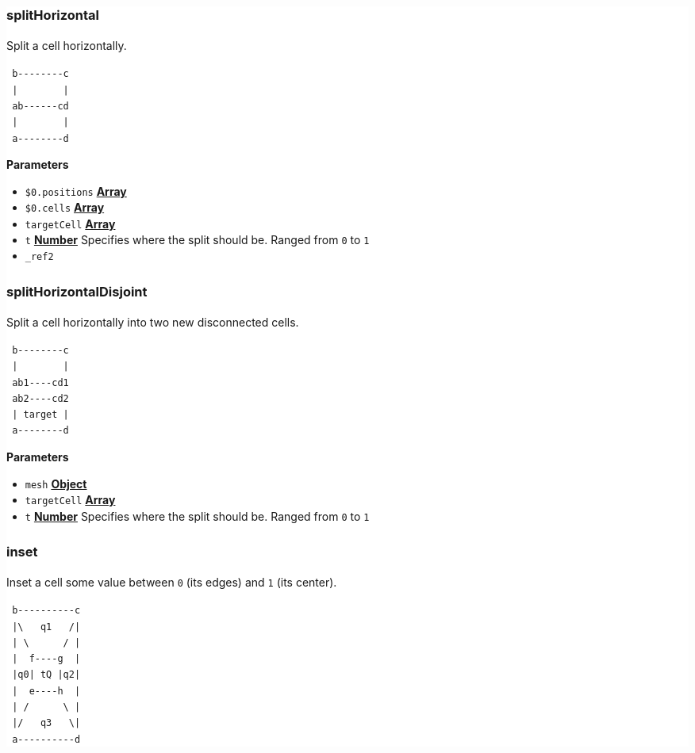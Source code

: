 ### splitHorizontal

Split a cell horizontally.

     b--------c
     |        |
     ab------cd
     |        |
     a--------d

**Parameters**

-   `$0.positions` **[Array](https://developer.mozilla.org/en-US/docs/Web/JavaScript/Reference/Global_Objects/Array)** 
-   `$0.cells` **[Array](https://developer.mozilla.org/en-US/docs/Web/JavaScript/Reference/Global_Objects/Array)** 
-   `targetCell` **[Array](https://developer.mozilla.org/en-US/docs/Web/JavaScript/Reference/Global_Objects/Array)** 
-   `t` **[Number](https://developer.mozilla.org/en-US/docs/Web/JavaScript/Reference/Global_Objects/Number)** Specifies where the split should be. Ranged from `0` to `1`
-   `_ref2`  

### splitHorizontalDisjoint

Split a cell horizontally into two new disconnected cells.

     b--------c
     |        |
     ab1----cd1
     ab2----cd2
     | target |
     a--------d

**Parameters**

-   `mesh` **[Object](https://developer.mozilla.org/en-US/docs/Web/JavaScript/Reference/Global_Objects/Object)** 
-   `targetCell` **[Array](https://developer.mozilla.org/en-US/docs/Web/JavaScript/Reference/Global_Objects/Array)** 
-   `t` **[Number](https://developer.mozilla.org/en-US/docs/Web/JavaScript/Reference/Global_Objects/Number)** Specifies where the split should be. Ranged from `0` to `1`

### inset

Inset a cell some value between `0` (its edges) and `1` (its center).

     b----------c
     |\   q1   /|
     | \      / |
     |  f----g  |
     |q0| tQ |q2|
     |  e----h  |
     | /      \ |
     |/   q3   \|
     a----------d
